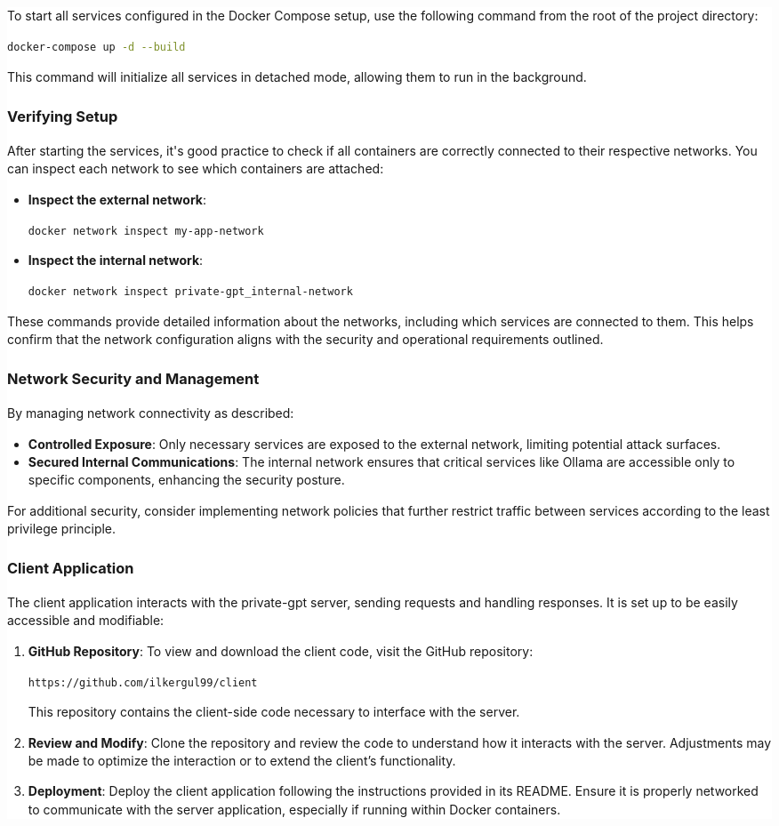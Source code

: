To start all services configured in the Docker Compose setup, use the following command from the root of the project directory:
```bash
docker-compose up -d --build
```
This command will initialize all services in detached mode, allowing them to run in the background.

### Verifying Setup

After starting the services, it's good practice to check if all containers are correctly connected to their respective networks. You can inspect each network to see which containers are attached:

- **Inspect the external network**:
  ```bash
  docker network inspect my-app-network
  ```

- **Inspect the internal network**:
  ```bash
  docker network inspect private-gpt_internal-network
  ```

These commands provide detailed information about the networks, including which services are connected to them. This helps confirm that the network configuration aligns with the security and operational requirements outlined.

### Network Security and Management

By managing network connectivity as described:
- **Controlled Exposure**: Only necessary services are exposed to the external network, limiting potential attack surfaces.
- **Secured Internal Communications**: The internal network ensures that critical services like Ollama are accessible only to specific components, enhancing the security posture.

For additional security, consider implementing network policies that further restrict traffic between services according to the least privilege principle.

### Client Application
The client application interacts with the private-gpt server, sending requests and handling responses. It is set up to be easily accessible and modifiable:

1. **GitHub Repository**: To view and download the client code, visit the GitHub repository:
   ```plaintext
   https://github.com/ilkergul99/client
   ```
   This repository contains the client-side code necessary to interface with the server.

2. **Review and Modify**: Clone the repository and review the code to understand how it interacts with the server. Adjustments may be made to optimize the interaction or to extend the client’s functionality.

3. **Deployment**: Deploy the client application following the instructions provided in its README. Ensure it is properly networked to communicate with the server application, especially if running within Docker containers.
